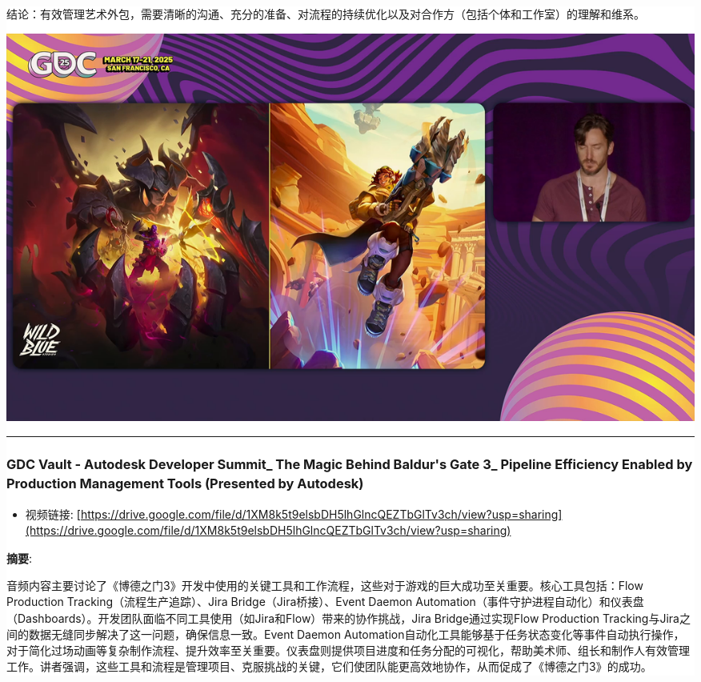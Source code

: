 结论：有效管理艺术外包，需要清晰的沟通、充分的准备、对流程的持续优化以及对合作方（包括个体和工作室）的理解和维系。

![GDC Vault - Art Direction Summit_ AAA Art at Scale_ Getting Quality Results from External Partners 截图](2025/GDC%20Vault%20-%20Art%20Direction%20Summit_%20AAA%20Art%20at%20Scale_%20Getting%20Quality%20Results%20from%20External%20Partners.png)

---

<h3 id="gdc-vault---autodesk-developer-summit_-the-magic-behind-baldurs-gate-3_-pipeline-efficiency-enabled-by-production-management-tools-presented-by-autodesk">GDC Vault - Autodesk Developer Summit_ The Magic Behind Baldur's Gate 3_ Pipeline Efficiency Enabled by Production Management Tools (Presented by Autodesk)</h3>

- 视频链接: [https://drive.google.com/file/d/1XM8k5t9elsbDH5lhGlncQEZTbGlTv3ch/view?usp=sharing](https://drive.google.com/file/d/1XM8k5t9elsbDH5lhGlncQEZTbGlTv3ch/view?usp=sharing)

**摘要**:

音频内容主要讨论了《博德之门3》开发中使用的关键工具和工作流程，这些对于游戏的巨大成功至关重要。核心工具包括：Flow Production Tracking（流程生产追踪）、Jira Bridge（Jira桥接）、Event Daemon Automation（事件守护进程自动化）和仪表盘（Dashboards）。开发团队面临不同工具使用（如Jira和Flow）带来的协作挑战，Jira Bridge通过实现Flow Production Tracking与Jira之间的数据无缝同步解决了这一问题，确保信息一致。Event Daemon Automation自动化工具能够基于任务状态变化等事件自动执行操作，对于简化过场动画等复杂制作流程、提升效率至关重要。仪表盘则提供项目进度和任务分配的可视化，帮助美术师、组长和制作人有效管理工作。讲者强调，这些工具和流程是管理项目、克服挑战的关键，它们使团队能更高效地协作，从而促成了《博德之门3》的成功。
